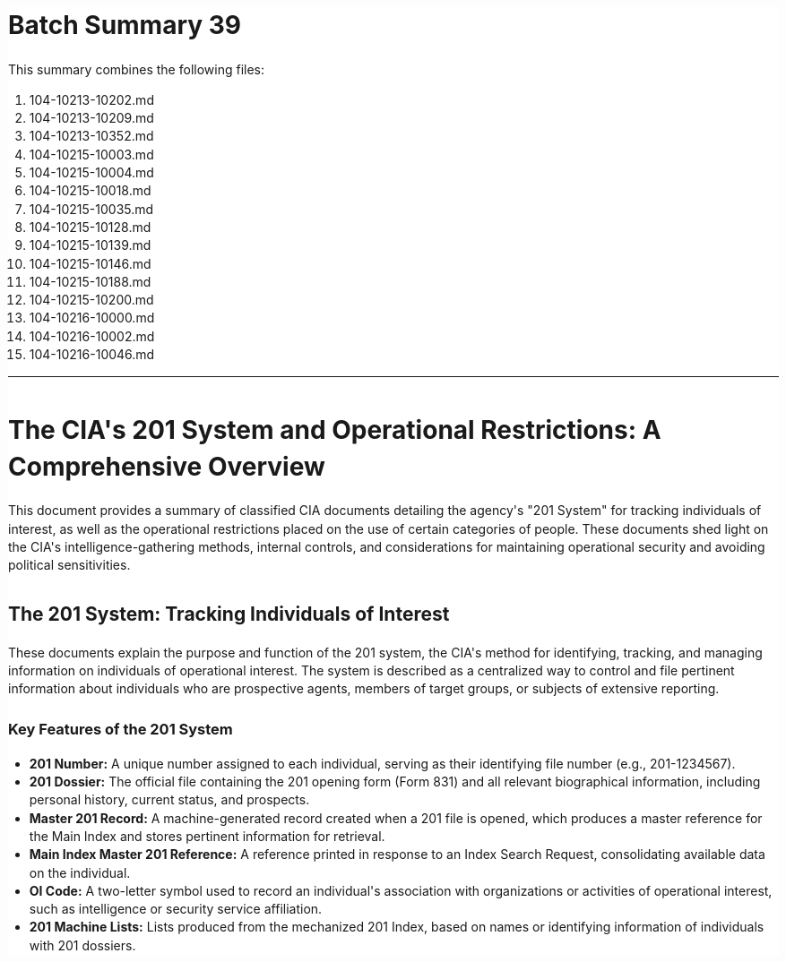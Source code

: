 # Batch Summary 39

This summary combines the following files:

1. 104-10213-10202.md
2. 104-10213-10209.md
3. 104-10213-10352.md
4. 104-10215-10003.md
5. 104-10215-10004.md
6. 104-10215-10018.md
7. 104-10215-10035.md
8. 104-10215-10128.md
9. 104-10215-10139.md
10. 104-10215-10146.md
11. 104-10215-10188.md
12. 104-10215-10200.md
13. 104-10216-10000.md
14. 104-10216-10002.md
15. 104-10216-10046.md

---

# The CIA's 201 System and Operational Restrictions: A Comprehensive Overview

This document provides a summary of classified CIA documents detailing the agency's "201 System" for tracking individuals of interest, as well as the operational restrictions placed on the use of certain categories of people. These documents shed light on the CIA's intelligence-gathering methods, internal controls, and considerations for maintaining operational security and avoiding political sensitivities.

## The 201 System: Tracking Individuals of Interest

These documents explain the purpose and function of the 201 system, the CIA's method for identifying, tracking, and managing information on individuals of operational interest. The system is described as a centralized way to control and file pertinent information about individuals who are prospective agents, members of target groups, or subjects of extensive reporting.

### Key Features of the 201 System
*   **201 Number:** A unique number assigned to each individual, serving as their identifying file number (e.g., 201-1234567).
*   **201 Dossier:** The official file containing the 201 opening form (Form 831) and all relevant biographical information, including personal history, current status, and prospects.
*   **Master 201 Record:** A machine-generated record created when a 201 file is opened, which produces a master reference for the Main Index and stores pertinent information for retrieval.
*   **Main Index Master 201 Reference:** A reference printed in response to an Index Search Request, consolidating available data on the individual.
*   **OI Code:** A two-letter symbol used to record an individual's association with organizations or activities of operational interest, such as intelligence or security service affiliation.
*   **201 Machine Lists:** Lists produced from the mechanized 201 Index, based on names or identifying information of individuals with 201 dossiers.
